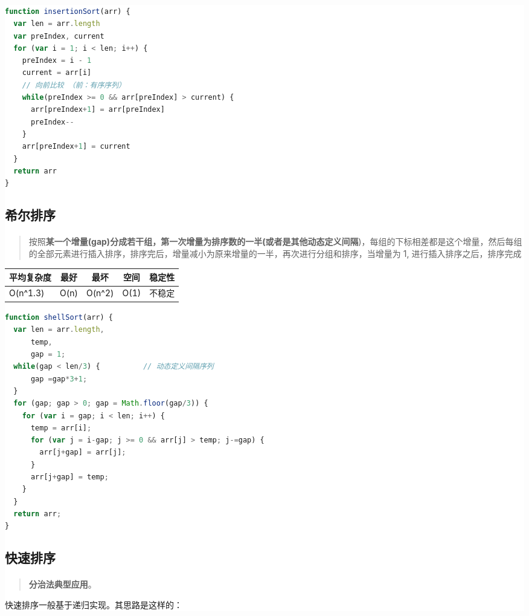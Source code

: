   ``` javascript
  function insertionSort(arr) {
    var len = arr.length
    var preIndex, current
    for (var i = 1; i < len; i++) {
      preIndex = i - 1
      current = arr[i]
      // 向前比较 （前：有序序列）
      while(preIndex >= 0 && arr[preIndex] > current) {
        arr[preIndex+1] = arr[preIndex]
        preIndex--
      }
      arr[preIndex+1] = current
    }
    return arr
  }
  ```

## 希尔排序

  > 按照**某一个增量(gap)**分成若干组，第一次增量为排序数的一半(或者是其他**动态定义间隔**)，每组的下标相差都是这个增量，然后每组的全部元素进行插入排序，排序完后，增量减小为原来增量的一半，再次进行分组和排序，当增量为 1, 进行插入排序之后，排序完成

  平均复杂度 | 最好 | 最坏 | 空间 | 稳定性
  --- | --- | --- | --- | ---
  O(n^1.3) | O(n) | O(n^2) | O(1) | 不稳定

  ``` javascript
  function shellSort(arr) {
    var len = arr.length,
        temp,
        gap = 1;
    while(gap < len/3) {          // 动态定义间隔序列
        gap =gap*3+1;
    }
    for (gap; gap > 0; gap = Math.floor(gap/3)) {
      for (var i = gap; i < len; i++) {
        temp = arr[i];
        for (var j = i-gap; j >= 0 && arr[j] > temp; j-=gap) {
          arr[j+gap] = arr[j];
        }
        arr[j+gap] = temp;
      }
    }
    return arr;
  }
  ```

## 快速排序

  > **分治法典型应用**。

  快速排序一般基于递归实现。其思路是这样的：
